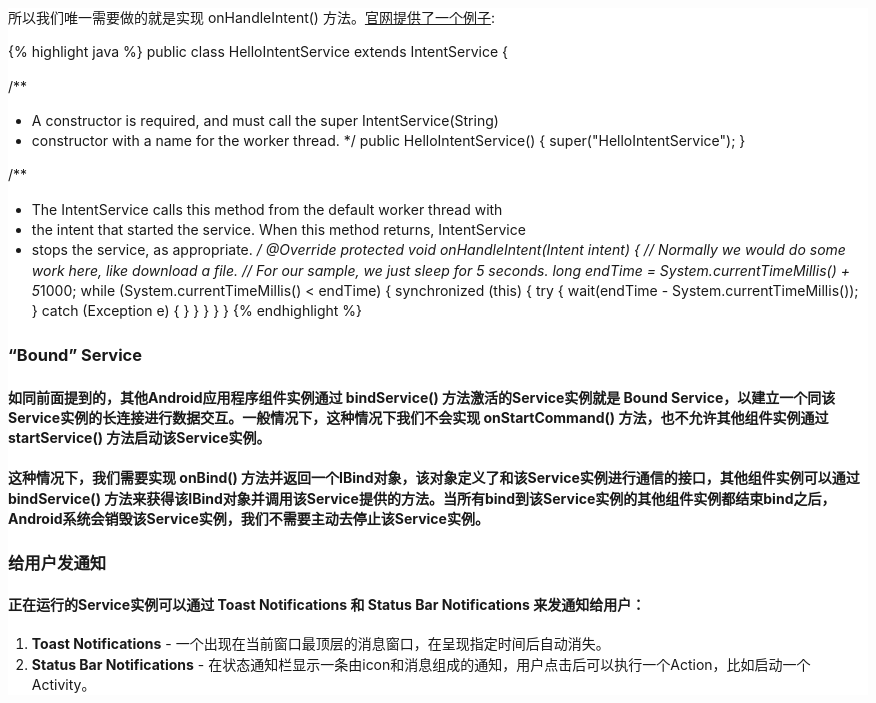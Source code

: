   所以我们唯一需要做的就是实现 onHandleIntent() 方法。[官网提供了一个例子][4]:

{% highlight java %}
public class HelloIntentService extends IntentService {

  /**
   * A constructor is required, and must call the super IntentService(String)
   * constructor with a name for the worker thread.
   */
  public HelloIntentService() {
      super("HelloIntentService");
  }

  /**
   * The IntentService calls this method from the default worker thread with
   * the intent that started the service. When this method returns, IntentService
   * stops the service, as appropriate.
   */
  @Override
  protected void onHandleIntent(Intent intent) {
      // Normally we would do some work here, like download a file.
      // For our sample, we just sleep for 5 seconds.
      long endTime = System.currentTimeMillis() + 5*1000;
      while (System.currentTimeMillis() < endTime) {
          synchronized (this) {
              try {
                  wait(endTime - System.currentTimeMillis());
              } catch (Exception e) {
              }
          }
      }
  }
}
{% endhighlight %}

### “__Bound__” Service

#### 如同前面提到的，其他Android应用程序组件实例通过 bindService() 方法激活的Service实例就是 Bound Service，以建立一个同该Service实例的长连接进行数据交互。一般情况下，这种情况下我们不会实现 onStartCommand() 方法，也不允许其他组件实例通过  startService() 方法启动该Service实例。

#### 这种情况下，我们需要实现 onBind() 方法并返回一个IBind对象，该对象定义了和该Service实例进行通信的接口，其他组件实例可以通过 bindService() 方法来获得该IBind对象并调用该Service提供的方法。当所有bind到该Service实例的其他组件实例都结束bind之后，Android系统会销毁该Service实例，我们不需要主动去停止该Service实例。

### 给用户发通知

#### 正在运行的Service实例可以通过 Toast Notifications 和 Status Bar Notifications 来发通知给用户：
1. __Toast Notifications__ - 一个出现在当前窗口最顶层的消息窗口，在呈现指定时间后自动消失。
2. __Status Bar Notifications__ - 在状态通知栏显示一条由icon和消息组成的通知，用户点击后可以执行一个Action，比如启动一个Activity。


[1]: http://developer.android.com/guide/components/services.html
[2]: https://github.com/xhrwang/AndroidServiceDemo
[3]: http://developer.android.com/guide/components/services.html
[4]: http://developer.android.com/guide/components/services.html
[lifecycle]: /images/service_lifecycle.png